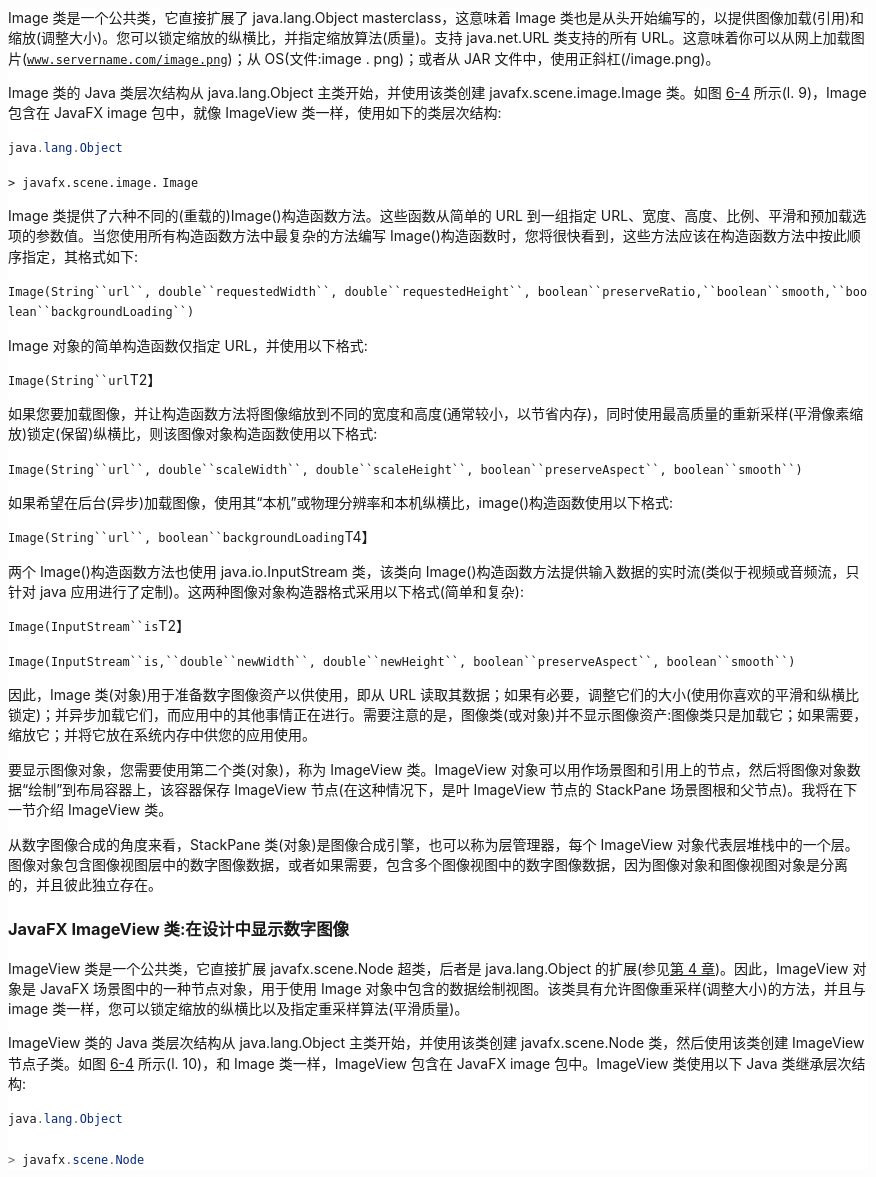 Image 类是一个公共类，它直接扩展了 java.lang.Object masterclass，这意味着 Image 类也是从头开始编写的，以提供图像加载(引用)和缩放(调整大小)。您可以锁定缩放的纵横比，并指定缩放算法(质量)。支持 java.net.URL 类支持的所有 URL。这意味着你可以从网上加载图片([`www.servername.com/image.png`](http://www.servername.com/image.png))；从 OS(文件:image . png)；或者从 JAR 文件中，使用正斜杠(/image.png)。

Image 类的 Java 类层次结构从 java.lang.Object 主类开始，并使用该类创建 javafx.scene.image.Image 类。如图 [6-4](#Fig4) 所示(l. 9)，Image 包含在 JavaFX image 包中，就像 ImageView 类一样，使用如下的类层次结构:

```java
java.lang.Object
```

`> javafx.scene.image.` `Image`

Image 类提供了六种不同的(重载的)Image()构造函数方法。这些函数从简单的 URL 到一组指定 URL、宽度、高度、比例、平滑和预加载选项的参数值。当您使用所有构造函数方法中最复杂的方法编写 Image()构造函数时，您将很快看到，这些方法应该在构造函数方法中按此顺序指定，其格式如下:

`Image(String``url``, double``requestedWidth``, double``requestedHeight``, boolean``preserveRatio,``boolean``smooth,``boolean``backgroundLoading``)`

Image 对象的简单构造函数仅指定 URL，并使用以下格式:

`Image(String``url`T2】

如果您要加载图像，并让构造函数方法将图像缩放到不同的宽度和高度(通常较小，以节省内存)，同时使用最高质量的重新采样(平滑像素缩放)锁定(保留)纵横比，则该图像对象构造函数使用以下格式:

`Image(String``url``, double``scaleWidth``, double``scaleHeight``, boolean``preserveAspect``, boolean``smooth``)`

如果希望在后台(异步)加载图像，使用其“本机”或物理分辨率和本机纵横比，image()构造函数使用以下格式:

`Image(String``url``, boolean``backgroundLoading`T4】

两个 Image()构造函数方法也使用 java.io.InputStream 类，该类向 Image()构造函数方法提供输入数据的实时流(类似于视频或音频流，只针对 java 应用进行了定制)。这两种图像对象构造器格式采用以下格式(简单和复杂):

`Image(InputStream``is`T2】

`Image(InputStream``is,``double``newWidth``, double``newHeight``, boolean``preserveAspect``, boolean``smooth``)`

因此，Image 类(对象)用于准备数字图像资产以供使用，即从 URL 读取其数据；如果有必要，调整它们的大小(使用你喜欢的平滑和纵横比锁定)；并异步加载它们，而应用中的其他事情正在进行。需要注意的是，图像类(或对象)并不显示图像资产:图像类只是加载它；如果需要，缩放它；并将它放在系统内存中供您的应用使用。

要显示图像对象，您需要使用第二个类(对象)，称为 ImageView 类。ImageView 对象可以用作场景图和引用上的节点，然后将图像对象数据“绘制”到布局容器上，该容器保存 ImageView 节点(在这种情况下，是叶 ImageView 节点的 StackPane 场景图根和父节点)。我将在下一节介绍 ImageView 类。

从数字图像合成的角度来看，StackPane 类(对象)是图像合成引擎，也可以称为层管理器，每个 ImageView 对象代表层堆栈中的一个层。图像对象包含图像视图层中的数字图像数据，或者如果需要，包含多个图像视图中的数字图像数据，因为图像对象和图像视图对象是分离的，并且彼此独立存在。

### JavaFX ImageView 类:在设计中显示数字图像

ImageView 类是一个公共类，它直接扩展 javafx.scene.Node 超类，后者是 java.lang.Object 的扩展(参见[第 4 章](04.html))。因此，ImageView 对象是 JavaFX 场景图中的一种节点对象，用于使用 Image 对象中包含的数据绘制视图。该类具有允许图像重采样(调整大小)的方法，并且与 image 类一样，您可以锁定缩放的纵横比以及指定重采样算法(平滑质量)。

ImageView 类的 Java 类层次结构从 java.lang.Object 主类开始，并使用该类创建 javafx.scene.Node 类，然后使用该类创建 ImageView 节点子类。如图 [6-4](#Fig4) 所示(l. 10)，和 Image 类一样，ImageView 包含在 JavaFX image 包中。ImageView 类使用以下 Java 类继承层次结构:

```java
java.lang.Object

> javafx.scene.Node
```
